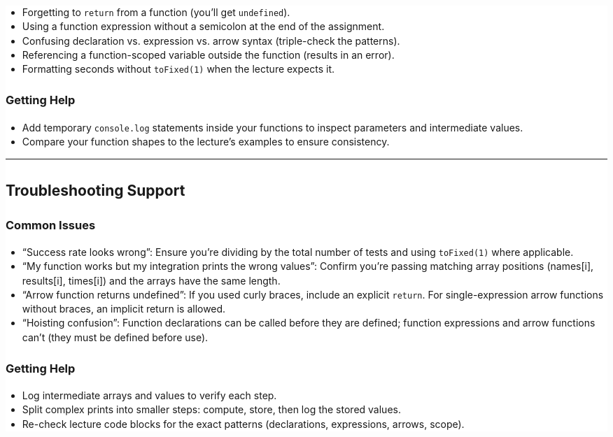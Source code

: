 - Forgetting to `return` from a function (you’ll get `undefined`).
- Using a function expression without a semicolon at the end of the assignment.
- Confusing declaration vs. expression vs. arrow syntax (triple-check the patterns).
- Referencing a function-scoped variable outside the function (results in an error).
- Formatting seconds without `toFixed(1)` when the lecture expects it.

### Getting Help

- Add temporary `console.log` statements inside your functions to inspect parameters and intermediate values.
- Compare your function shapes to the lecture’s examples to ensure consistency.

---

## Troubleshooting Support

### Common Issues

- “Success rate looks wrong”: Ensure you’re dividing by the total number of tests and using `toFixed(1)` where applicable.
- “My function works but my integration prints the wrong values”: Confirm you’re passing matching array positions (names[i], results[i], times[i]) and the arrays have the same length.
- “Arrow function returns undefined”: If you used curly braces, include an explicit `return`. For single-expression arrow functions without braces, an implicit return is allowed.
- “Hoisting confusion”: Function declarations can be called before they are defined; function expressions and arrow functions can’t (they must be defined before use).

### Getting Help

- Log intermediate arrays and values to verify each step.
- Split complex prints into smaller steps: compute, store, then log the stored values.
- Re-check lecture code blocks for the exact patterns (declarations, expressions, arrows, scope).
